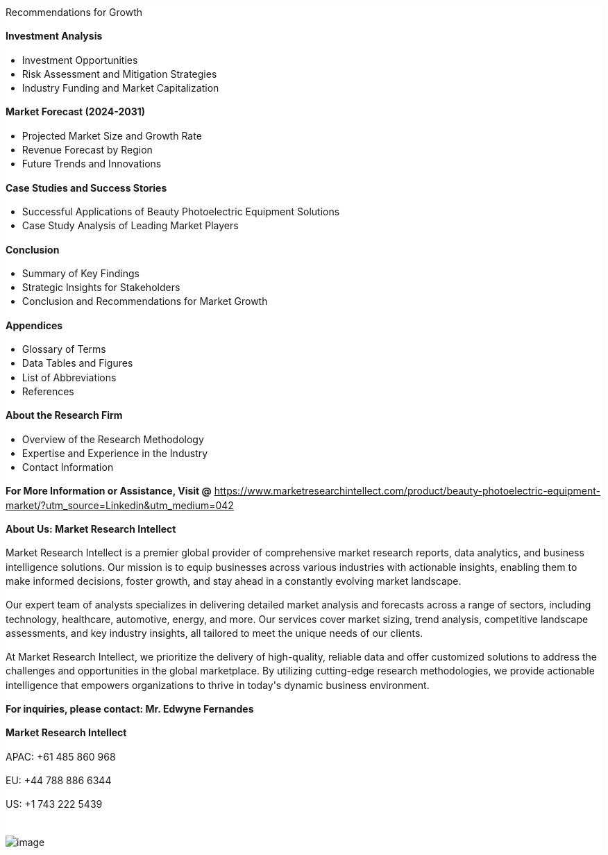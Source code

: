 Recommendations for Growth</li></ul><p><strong>Investment Analysis</strong></p><ul><li>Investment Opportunities</li><li>Risk Assessment and Mitigation Strategies</li><li>Industry Funding and Market Capitalization</li></ul><p><strong>Market Forecast (2024-2031)</strong></p><ul><li>Projected Market Size and Growth Rate</li><li>Revenue Forecast by Region</li><li>Future Trends and Innovations</li></ul><p><strong>Case Studies and Success Stories</strong></p><ul><li>Successful Applications of Beauty Photoelectric Equipment Solutions</li><li>Case Study Analysis of Leading Market Players</li></ul><p><strong>Conclusion</strong></p><ul><li>Summary of Key Findings</li><li>Strategic Insights for Stakeholders</li><li>Conclusion and Recommendations for Market Growth</li></ul><p><strong>Appendices</strong></p><ul><li>Glossary of Terms</li><li>Data Tables and Figures</li><li>List of Abbreviations</li><li>References</li></ul><p><strong>About the Research Firm</strong></p><ul><li>Overview of the Research Methodology</li><li>Expertise and Experience in the Industry</li><li>Contact Information</li></ul></div><div class="article-main__content" data-test-id="publishing-text-block"><p><span class="font-[700]"><strong>For More Information or Assistance, Visit @</strong>&nbsp;<a href="https://www.marketresearchintellect.com/product/beauty-photoelectric-equipment-market/?utm_source=Linkedin&utm_medium=042">https://www.marketresearchintellect.com/product/beauty-photoelectric-equipment-market/?utm_source=Linkedin&utm_medium=042</a></span></p><p><strong>About Us: Market Research Intellect</strong></p><p>Market Research Intellect is a premier global provider of comprehensive market research reports, data analytics, and business intelligence solutions. Our mission is to equip businesses across various industries with actionable insights, enabling them to make informed decisions, foster growth, and stay ahead in a constantly evolving market landscape.</p><p>Our expert team of analysts specializes in delivering detailed market analysis and forecasts across a range of sectors, including technology, healthcare, automotive, energy, and more. Our services cover market sizing, trend analysis, competitive landscape assessments, and key industry insights, all tailored to meet the unique needs of our clients.</p><p>At Market Research Intellect, we prioritize the delivery of high-quality, reliable data and offer customized solutions to address the challenges and opportunities in the global marketplace. By utilizing cutting-edge research methodologies, we provide actionable intelligence that empowers organizations to thrive in today's dynamic business environment.</p><p><strong>For inquiries, please contact: Mr. Edwyne Fernandes</strong></p><p><strong>Market Research Intellect</strong></p><p>APAC: +61 485 860 968</p><p>EU: +44 788 886 6344</p><p>US: +1 743 222 5439</p></div><div class="article-main__content" data-test-id="publishing-text-block">&nbsp;</div>
![image](https://github.com/user-attachments/assets/ab2d1089-ef31-4218-9bae-dd0bfa6a7cb1)

